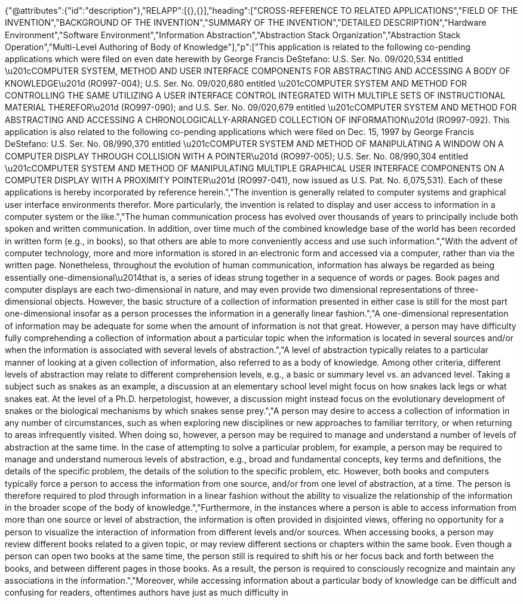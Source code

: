 {"@attributes":{"id":"description"},"RELAPP":[{},{}],"heading":["CROSS-REFERENCE TO RELATED APPLICATIONS","FIELD OF THE INVENTION","BACKGROUND OF THE INVENTION","SUMMARY OF THE INVENTION","DETAILED DESCRIPTION","Hardware Environment","Software Environment","Information Abstraction","Abstraction Stack Organization","Abstraction Stack Operation","Multi-Level Authoring of Body of Knowledge"],"p":["This application is related to the following co-pending applications which were filed on even date herewith by George Francis DeStefano: U.S. Ser. No. 09\/020,534 entitled \u201cCOMPUTER SYSTEM, METHOD AND USER INTERFACE COMPONENTS FOR ABSTRACTING AND ACCESSING A BODY OF KNOWLEDGE\u201d (RO997-004); U.S. Ser. No. 09\/020,680 entitled \u201cCOMPUTER SYSTEM AND METHOD FOR CONTROLLING THE SAME UTILIZING A USER INTERFACE CONTROL INTEGRATED WITH MULTIPLE SETS OF INSTRUCTIONAL MATERIAL THEREFOR\u201d (RO997-090); and U.S. Ser. No. 09\/020,679 entitled \u201cCOMPUTER SYSTEM AND METHOD FOR ABSTRACTING AND ACCESSING A CHRONOLOGICALLY-ARRANGED COLLECTION OF INFORMATION\u201d (RO997-092). This application is also related to the following co-pending applications which were filed on Dec. 15, 1997 by George Francis DeStefano: U.S. Ser. No. 08\/990,370 entitled \u201cCOMPUTER SYSTEM AND METHOD OF MANIPULATING A WINDOW ON A COMPUTER DISPLAY THROUGH COLLISION WITH A POINTER\u201d (RO997-005); U.S. Ser. No. 08\/990,304 entitled \u201cCOMPUTER SYSTEM AND METHOD OF MANIPULATING MULTIPLE GRAPHICAL USER INTERFACE COMPONENTS ON A COMPUTER DISPLAY WITH A PROXIMITY POINTER\u201d (RO997-041), now issued as U.S. Pat. No. 6,075,531). Each of these applications is hereby incorporated by reference herein.","The invention is generally related to computer systems and graphical user interface environments therefor. More particularly, the invention is related to display and user access to information in a computer system or the like.","The human communication process has evolved over thousands of years to principally include both spoken and written communication. In addition, over time much of the combined knowledge base of the world has been recorded in written form (e.g., in books), so that others are able to more conveniently access and use such information.","With the advent of computer technology, more and more information is stored in an electronic form and accessed via a computer, rather than via the written page. Nonetheless, throughout the evolution of human communication, information has always be regarded as being essentially one-dimensional\u2014that is, a series of ideas strung together in a sequence of words or pages. Book pages and computer displays are each two-dimensional in nature, and may even provide two dimensional representations of three-dimensional objects. However, the basic structure of a collection of information presented in either case is still for the most part one-dimensional insofar as a person processes the information in a generally linear fashion.","A one-dimensional representation of information may be adequate for some when the amount of information is not that great. However, a person may have difficulty fully comprehending a collection of information about a particular topic when the information is located in several sources and\/or when the information is associated with several levels of abstraction.","A level of abstraction typically relates to a particular manner of looking at a given collection of information, also referred to as a body of knowledge. Among other criteria, different levels of abstraction may relate to different comprehension levels, e.g., a basic or summary level vs. an advanced level. Taking a subject such as snakes as an example, a discussion at an elementary school level might focus on how snakes lack legs or what snakes eat. At the level of a Ph.D. herpetologist, however, a discussion might instead focus on the evolutionary development of snakes or the biological mechanisms by which snakes sense prey.","A person may desire to access a collection of information in any number of circumstances, such as when exploring new disciplines or new approaches to familiar territory, or when returning to areas infrequently visited. When doing so, however, a person may be required to manage and understand a number of levels of abstraction at the same time. In the case of attempting to solve a particular problem, for example, a person may be required to manage and understand numerous levels of abstraction, e.g., broad and fundamental concepts, key terms and definitions, the details of the specific problem, the details of the solution to the specific problem, etc. However, both books and computers typically force a person to access the information from one source, and\/or from one level of abstraction, at a time. The person is therefore required to plod through information in a linear fashion without the ability to visualize the relationship of the information in the broader scope of the body of knowledge.","Furthermore, in the instances where a person is able to access information from more than one source or level of abstraction, the information is often provided in disjointed views, offering no opportunity for a person to visualize the interaction of information from different levels and\/or sources. When accessing books, a person may review different books related to a given topic, or may review different sections or chapters within the same book. Even though a person can open two books at the same time, the person still is required to shift his or her focus back and forth between the books, and between different pages in those books. As a result, the person is required to consciously recognize and maintain any associations in the information.","Moreover, while accessing information about a particular body of knowledge can be difficult and confusing for readers, oftentimes authors have just as much difficulty in
